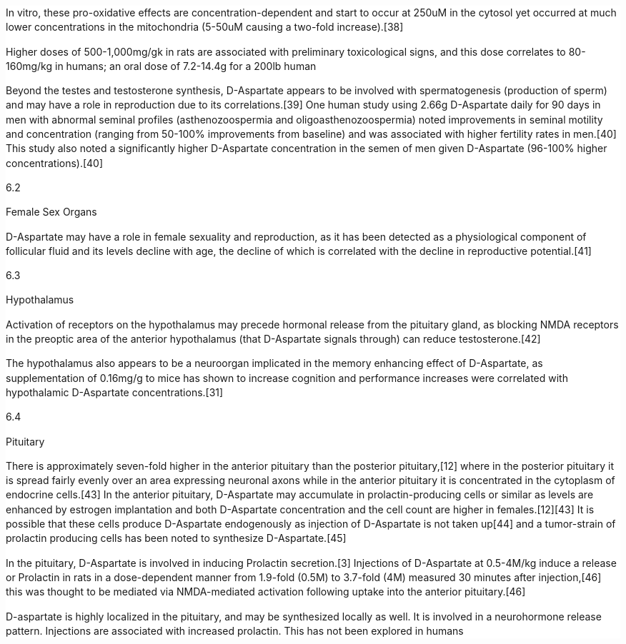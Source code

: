 In vitro, these pro\-oxidative effects are concentration\-dependent and start to occur at 250uM in the cytosol yet occurred at much lower concentrations in the mitochondria (5\-50uM causing a two\-fold increase).\[38]


Higher doses of 500\-1,000mg/gk in rats are associated with preliminary toxicological signs, and this dose correlates to 80\-160mg/kg in humans; an oral dose of 7\.2\-14\.4g for a 200lb human


Beyond the testes and testosterone synthesis, D\-Aspartate appears to be involved with spermatogenesis (production of sperm) and may have a role in reproduction due to its correlations.\[39] One human study using 2\.66g D\-Aspartate daily for 90 days in men with abnormal seminal profiles (asthenozoospermia and oligoasthenozoospermia) noted improvements in seminal motility and concentration (ranging from 50\-100% improvements from baseline) and was associated with higher fertility rates in men.\[40] This study also noted a significantly higher D\-Aspartate concentration in the semen of men given D\-Aspartate (96\-100% higher concentrations).\[40]

6.2

Female Sex Organs

D\-Aspartate may have a role in female sexuality and reproduction, as it has been detected as a physiological component of follicular fluid and its levels decline with age, the decline of which is correlated with the decline in reproductive potential.\[41]

6.3

Hypothalamus

Activation of receptors on the hypothalamus may precede hormonal release from the pituitary gland, as blocking NMDA receptors in the preoptic area of the anterior hypothalamus (that D\-Aspartate signals through) can reduce testosterone.\[42]

The hypothalamus also appears to be a neuroorgan implicated in the memory enhancing effect of D\-Aspartate, as supplementation of 0\.16mg/g to mice has shown to increase cognition and performance increases were correlated with hypothalamic D\-Aspartate concentrations.\[31]

6.4

Pituitary

There is approximately seven\-fold higher in the anterior pituitary than the posterior pituitary,\[12] where in the posterior pituitary it is spread fairly evenly over an area expressing neuronal axons while in the anterior pituitary it is concentrated in the cytoplasm of endocrine cells.\[43] In the anterior pituitary, D\-Aspartate may accumulate in prolactin\-producing cells or similar as levels are enhanced by estrogen implantation and both D\-Aspartate concentration and the cell count are higher in females.\[12]\[43] It is possible that these cells produce D\-Aspartate endogenously as injection of D\-Aspartate is not taken up\[44] and a tumor\-strain of prolactin producing cells has been noted to synthesize D\-Aspartate.\[45]

In the pituitary, D\-Aspartate is involved in inducing Prolactin secretion.\[3] Injections of D\-Aspartate at 0\.5\-4M/kg induce a release or Prolactin in rats in a dose\-dependent manner from 1\.9\-fold (0\.5M) to 3\.7\-fold (4M) measured 30 minutes after injection,\[46] this was thought to be mediated via NMDA\-mediated activation following uptake into the anterior pituitary.\[46]


D\-aspartate is highly localized in the pituitary, and may be synthesized locally as well. It is involved in a neurohormone release pattern. Injections are associated with increased prolactin. This has not been explored in humans
